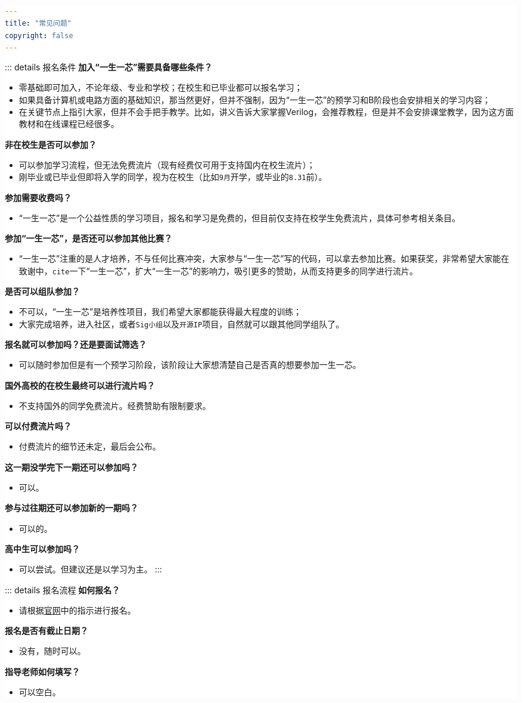 ```yaml
---
title: "常见问题"
copyright: false
---
```


::: details 报名条件
**加入“一生一芯”需要具备哪些条件？**
- 零基础即可加入，不论年级、专业和学校；在校生和已毕业都可以报名学习；
- 如果具备计算机或电路方面的基础知识，那当然更好，但并不强制，因为“一生一芯”的预学习和B阶段也会安排相关的学习内容；
- 在关键节点上指引大家，但并不会手把手教学。比如，讲义告诉大家掌握Verilog，会推荐教程，但是并不会安排课堂教学，因为这方面教材和在线课程已经很多。

**非在校生是否可以参加？**
- 可以参加学习流程，但无法免费流片（现有经费仅可用于支持国内在校生流片）；
- 刚毕业或已毕业但即将入学的同学，视为在校生（比如`9月`开学，或毕业的`8.31`前）。


**参加需要收费吗？**
- “一生一芯”是一个公益性质的学习项目，报名和学习是免费的，但目前仅支持在校学生免费流片，具体可参考相关条目。


**参加“一生一芯”，是否还可以参加其他比赛？**
- “一生一芯”注重的是人才培养，不与任何比赛冲突，大家参与“一生一芯”写的代码，可以拿去参加比赛。如果获奖，非常希望大家能在致谢中，`cite`一下“一生一芯”，扩大“一生一芯”的影响力，吸引更多的赞助，从而支持更多的同学进行流片。

**是否可以组队参加？**
- 不可以，“一生一芯”是培养性项目，我们希望大家都能获得最大程度的训练；
- 大家完成培养，进入社区，或者`Sig小组`以及`开源IP`项目，自然就可以跟其他同学组队了。

**报名就可以参加吗？还是要面试筛选？**
- 可以随时参加但是有一个预学习阶段，该阶段让大家想清楚自己是否真的想要参加一生一芯。

**国外高校的在校生最终可以进行流片吗？**
- 不支持国外的同学免费流片。经费赞助有限制要求。

**可以付费流片吗？**
- 付费流片的细节还未定，最后会公布。

**这一期没学完下一期还可以参加吗？**
- 可以。

**参与过往期还可以参加新的一期吗？**
- 可以的。

**高中生可以参加吗？**
- 可以尝试。但建议还是以学习为主。
:::

::: details 报名流程
**如何报名？**
- 请根据[官网](/)中的指示进行报名。

**报名是否有截止日期？**
- 没有，随时可以。

**指导老师如何填写？**
- 可以空白。
